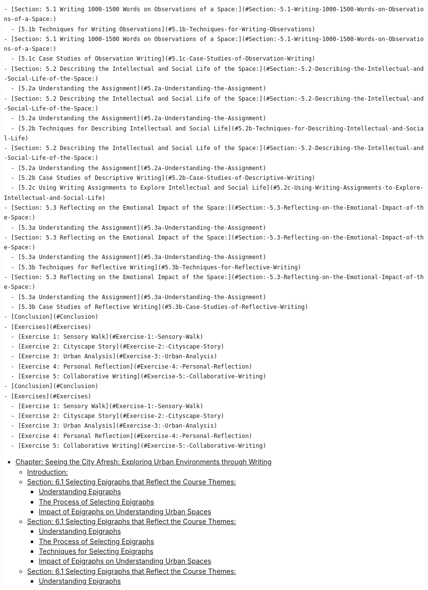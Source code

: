     - [Section: 5.1 Writing 1000-1500 Words on Observations of a Space:](#Section:-5.1-Writing-1000-1500-Words-on-Observations-of-a-Space:)
      - [5.1b Techniques for Writing Observations](#5.1b-Techniques-for-Writing-Observations)
    - [Section: 5.1 Writing 1000-1500 Words on Observations of a Space:](#Section:-5.1-Writing-1000-1500-Words-on-Observations-of-a-Space:)
      - [5.1c Case Studies of Observation Writing](#5.1c-Case-Studies-of-Observation-Writing)
    - [Section: 5.2 Describing the Intellectual and Social Life of the Space:](#Section:-5.2-Describing-the-Intellectual-and-Social-Life-of-the-Space:)
      - [5.2a Understanding the Assignment](#5.2a-Understanding-the-Assignment)
    - [Section: 5.2 Describing the Intellectual and Social Life of the Space:](#Section:-5.2-Describing-the-Intellectual-and-Social-Life-of-the-Space:)
      - [5.2a Understanding the Assignment](#5.2a-Understanding-the-Assignment)
      - [5.2b Techniques for Describing Intellectual and Social Life](#5.2b-Techniques-for-Describing-Intellectual-and-Social-Life)
    - [Section: 5.2 Describing the Intellectual and Social Life of the Space:](#Section:-5.2-Describing-the-Intellectual-and-Social-Life-of-the-Space:)
      - [5.2a Understanding the Assignment](#5.2a-Understanding-the-Assignment)
      - [5.2b Case Studies of Descriptive Writing](#5.2b-Case-Studies-of-Descriptive-Writing)
      - [5.2c Using Writing Assignments to Explore Intellectual and Social Life](#5.2c-Using-Writing-Assignments-to-Explore-Intellectual-and-Social-Life)
    - [Section: 5.3 Reflecting on the Emotional Impact of the Space:](#Section:-5.3-Reflecting-on-the-Emotional-Impact-of-the-Space:)
      - [5.3a Understanding the Assignment](#5.3a-Understanding-the-Assignment)
    - [Section: 5.3 Reflecting on the Emotional Impact of the Space:](#Section:-5.3-Reflecting-on-the-Emotional-Impact-of-the-Space:)
      - [5.3a Understanding the Assignment](#5.3a-Understanding-the-Assignment)
      - [5.3b Techniques for Reflective Writing](#5.3b-Techniques-for-Reflective-Writing)
    - [Section: 5.3 Reflecting on the Emotional Impact of the Space:](#Section:-5.3-Reflecting-on-the-Emotional-Impact-of-the-Space:)
      - [5.3a Understanding the Assignment](#5.3a-Understanding-the-Assignment)
      - [5.3b Case Studies of Reflective Writing](#5.3b-Case-Studies-of-Reflective-Writing)
    - [Conclusion](#Conclusion)
    - [Exercises](#Exercises)
      - [Exercise 1: Sensory Walk](#Exercise-1:-Sensory-Walk)
      - [Exercise 2: Cityscape Story](#Exercise-2:-Cityscape-Story)
      - [Exercise 3: Urban Analysis](#Exercise-3:-Urban-Analysis)
      - [Exercise 4: Personal Reflection](#Exercise-4:-Personal-Reflection)
      - [Exercise 5: Collaborative Writing](#Exercise-5:-Collaborative-Writing)
    - [Conclusion](#Conclusion)
    - [Exercises](#Exercises)
      - [Exercise 1: Sensory Walk](#Exercise-1:-Sensory-Walk)
      - [Exercise 2: Cityscape Story](#Exercise-2:-Cityscape-Story)
      - [Exercise 3: Urban Analysis](#Exercise-3:-Urban-Analysis)
      - [Exercise 4: Personal Reflection](#Exercise-4:-Personal-Reflection)
      - [Exercise 5: Collaborative Writing](#Exercise-5:-Collaborative-Writing)
  - [Chapter: Seeing the City Afresh: Exploring Urban Environments through Writing](#Chapter:-Seeing-the-City-Afresh:-Exploring-Urban-Environments-through-Writing)
    - [Introduction:](#Introduction:)
    - [Section: 6.1 Selecting Epigraphs that Reflect the Course Themes:](#Section:-6.1-Selecting-Epigraphs-that-Reflect-the-Course-Themes:)
      - [Understanding Epigraphs](#Understanding-Epigraphs)
      - [The Process of Selecting Epigraphs](#The-Process-of-Selecting-Epigraphs)
      - [Impact of Epigraphs on Understanding Urban Spaces](#Impact-of-Epigraphs-on-Understanding-Urban-Spaces)
    - [Section: 6.1 Selecting Epigraphs that Reflect the Course Themes:](#Section:-6.1-Selecting-Epigraphs-that-Reflect-the-Course-Themes:)
      - [Understanding Epigraphs](#Understanding-Epigraphs)
      - [The Process of Selecting Epigraphs](#The-Process-of-Selecting-Epigraphs)
      - [Techniques for Selecting Epigraphs](#Techniques-for-Selecting-Epigraphs)
      - [Impact of Epigraphs on Understanding Urban Spaces](#Impact-of-Epigraphs-on-Understanding-Urban-Spaces)
    - [Section: 6.1 Selecting Epigraphs that Reflect the Course Themes:](#Section:-6.1-Selecting-Epigraphs-that-Reflect-the-Course-Themes:)
      - [Understanding Epigraphs](#Understanding-Epigraphs)